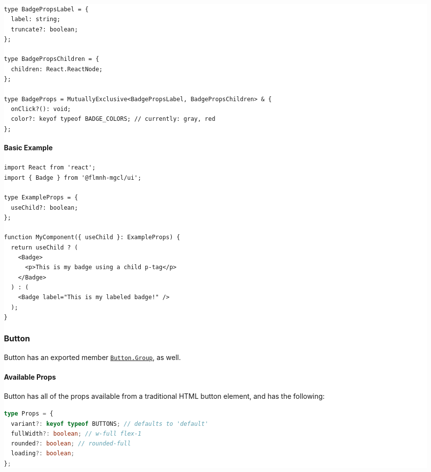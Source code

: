```tsx
type BadgePropsLabel = {
  label: string;
  truncate?: boolean;
};

type BadgePropsChildren = {
  children: React.ReactNode;
};

type BadgeProps = MutuallyExclusive<BadgePropsLabel, BadgePropsChildren> & {
  onClick?(): void;
  color?: keyof typeof BADGE_COLORS; // currently: gray, red
};
```

#### Basic Example

```tsx
import React from 'react';
import { Badge } from '@flmnh-mgcl/ui';

type ExampleProps = {
  useChild?: boolean;
};

function MyComponent({ useChild }: ExampleProps) {
  return useChild ? (
    <Badge>
      <p>This is my badge using a child p-tag</p>
    </Badge>
  ) : (
    <Badge label="This is my labeled badge!" />
  );
}
```

### Button

Button has an exported member [`Button.Group`](#Button.Group), as well.

#### Available Props

Button has all of the props available from a traditional HTML button element, and has the following:

```ts
type Props = {
  variant?: keyof typeof BUTTONS; // defaults to 'default'
  fullWidth?: boolean; // w-full flex-1
  rounded?: boolean; // rounded-full
  loading?: boolean;
};
```
